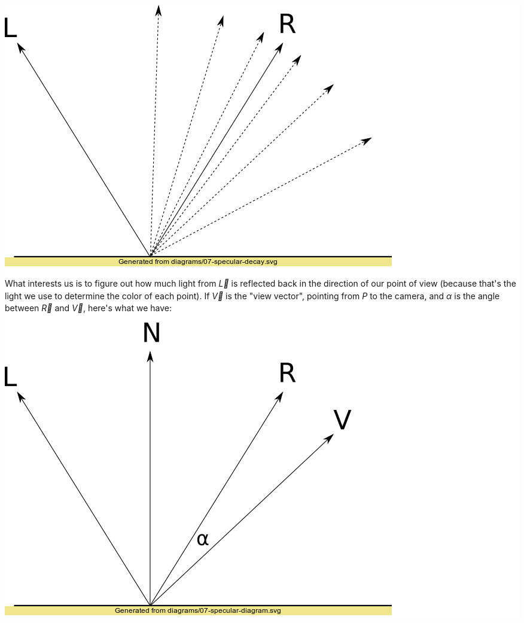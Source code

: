 ![](<images/07-specular-decay.png>) 

What interests us is to figure out how much light from $\vec{L}$ is reflected
back in the direction of our point of view (because that's the light we use to
determine the color of each point). If $\vec{V}$ is the "view vector", pointing
from $P$ to the camera, and $\alpha$ is the angle between $\vec{R}$ and
$\vec{V}$, here's what we have:

![](<images/07-specular-diagram.png>) 
